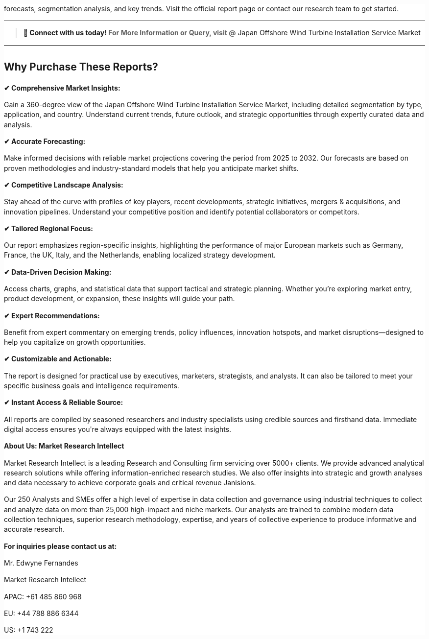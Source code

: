 forecasts, segmentation analysis, and key trends. Visit the official report page or contact our research team to get started.</p><hr /><blockquote><p><span class="font-[700]"><strong><a href="https://www.marketresearchintellect.com/product/offshore-wind-turbine-installation-service-market/?utm_source=Linkedin&utm_medium=011">📩 Connect with us today!</a> For More Information or Query, visit&nbsp;@</strong>&nbsp;</span><span class="font-[700]"><a href="https://www.marketresearchintellect.com/product/offshore-wind-turbine-installation-service-market/?utm_source=Linkedin&utm_medium=011" target="_blank" data-tracking-control-name="article-ssr-frontend-pulse_little-text-block" data-tracking-will-navigate="" data-test-link="">Japan Offshore Wind Turbine Installation Service Market</a></span></p></blockquote><hr /><h2>Why Purchase These Reports?</h2><p><strong>✔ Comprehensive Market Insights:</strong></p><p>Gain a 360-degree view of the Japan Offshore Wind Turbine Installation Service Market, including detailed segmentation by type, application, and country. Understand current trends, future outlook, and strategic opportunities through expertly curated data and analysis.</p><p><strong>✔ Accurate Forecasting:</strong></p><p>Make informed decisions with reliable market projections covering the period from 2025 to 2032. Our forecasts are based on proven methodologies and industry-standard models that help you anticipate market shifts.</p><p><strong>✔ Competitive Landscape Analysis:</strong></p><p>Stay ahead of the curve with profiles of key players, recent developments, strategic initiatives, mergers &amp; acquisitions, and innovation pipelines. Understand your competitive position and identify potential collaborators or competitors.</p><p><strong>✔ Tailored Regional Focus:</strong></p><p>Our report emphasizes region-specific insights, highlighting the performance of major European markets such as Germany, France, the UK, Italy, and the Netherlands, enabling localized strategy development.</p><p><strong>✔ Data-Driven Decision Making:</strong></p><p>Access charts, graphs, and statistical data that support tactical and strategic planning. Whether you&rsquo;re exploring market entry, product development, or expansion, these insights will guide your path.</p><p><strong>✔ Expert Recommendations:</strong></p><p>Benefit from expert commentary on emerging trends, policy influences, innovation hotspots, and market disruptions&mdash;designed to help you capitalize on growth opportunities.</p><p><strong>✔ Customizable and Actionable:</strong></p><p>The report is designed for practical use by executives, marketers, strategists, and analysts. It can also be tailored to meet your specific business goals and intelligence requirements.</p><p><strong>✔ Instant Access &amp; Reliable Source:</strong></p><p>All reports are compiled by seasoned researchers and industry specialists using credible sources and firsthand data. Immediate digital access ensures you're always equipped with the latest insights.</p><p><strong><span class="font-[700]">About Us: Market Research Intellect</span></strong></p><p><span class="">Market Research Intellect is a leading Research and Consulting firm servicing over 5000+ clients. We provide advanced analytical research solutions while offering information-enriched research studies.&nbsp;</span>We also offer insights into strategic and growth analyses and data necessary to achieve corporate goals and critical revenue Janisions.</p><p><span class="">Our 250 Analysts and SMEs offer a high level of expertise in data collection and governance using industrial techniques to collect and analyze data on more than 25,000 high-impact and niche markets. Our analysts are trained to combine modern data collection techniques, superior research methodology, expertise, and years of collective experience to produce informative and accurate research.</span></p><p><strong>For inquiries please contact us at:</strong></p><p>Mr. Edwyne Fernandes</p><p>Market Research Intellect</p><p>APAC: +61 485 860 968</p><p>EU: +44 788 886 6344</p><p>US: +1 743 222